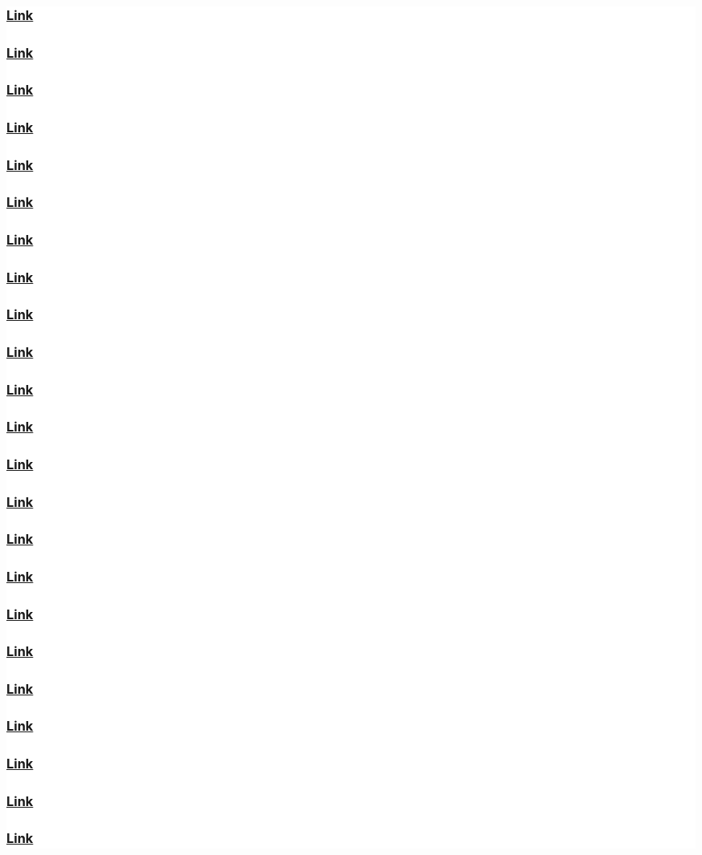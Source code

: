 ### [Link](https://images.dog.ceo/breeds/basenji/n02110806_3138.jpg)
### [Link](https://images.dog.ceo/breeds/basenji/n02110806_3171.jpg)
### [Link](https://images.dog.ceo/breeds/basenji/n02110806_318.jpg)
### [Link](https://images.dog.ceo/breeds/basenji/n02110806_3331.jpg)
### [Link](https://images.dog.ceo/breeds/basenji/n02110806_3376.jpg)
### [Link](https://images.dog.ceo/breeds/basenji/n02110806_3415.jpg)
### [Link](https://images.dog.ceo/breeds/basenji/n02110806_346.jpg)
### [Link](https://images.dog.ceo/breeds/basenji/n02110806_3484.jpg)
### [Link](https://images.dog.ceo/breeds/basenji/n02110806_3489.jpg)
### [Link](https://images.dog.ceo/breeds/basenji/n02110806_3513.jpg)
### [Link](https://images.dog.ceo/breeds/basenji/n02110806_3531.jpg)
### [Link](https://images.dog.ceo/breeds/basenji/n02110806_3581.jpg)
### [Link](https://images.dog.ceo/breeds/basenji/n02110806_3638.jpg)
### [Link](https://images.dog.ceo/breeds/basenji/n02110806_3673.jpg)
### [Link](https://images.dog.ceo/breeds/basenji/n02110806_3702.jpg)
### [Link](https://images.dog.ceo/breeds/basenji/n02110806_3711.jpg)
### [Link](https://images.dog.ceo/breeds/basenji/n02110806_3751.jpg)
### [Link](https://images.dog.ceo/breeds/basenji/n02110806_376.jpg)
### [Link](https://images.dog.ceo/breeds/basenji/n02110806_3781.jpg)
### [Link](https://images.dog.ceo/breeds/basenji/n02110806_3827.jpg)
### [Link](https://images.dog.ceo/breeds/basenji/n02110806_3880.jpg)
### [Link](https://images.dog.ceo/breeds/basenji/n02110806_3883.jpg)
### [Link](https://images.dog.ceo/breeds/basenji/n02110806_3903.jpg)